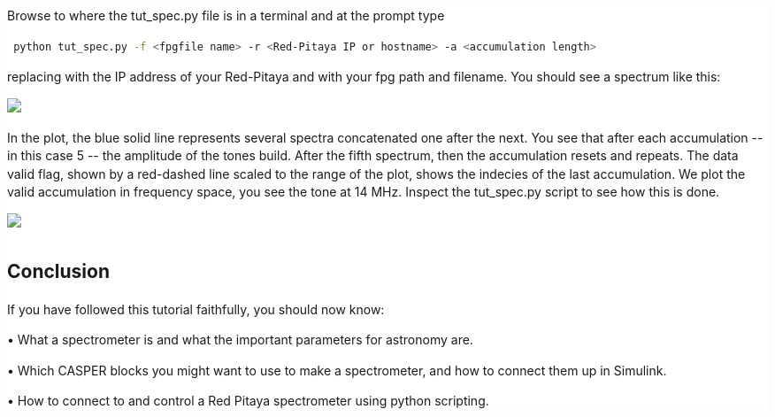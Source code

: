 Browse to where the tut_spec.py file is in a terminal and at the prompt type

```bash
 python tut_spec.py -f <fpgfile name> -r <Red-Pitaya IP or hostname> -a <accumulation length>
```

replacing <Red-Pitaya IP or hostname> with the IP address of your Red-Pitaya and <fpgfile name> with your fpg path and filename. You should see a spectrum like this:

![](../../_static/img/red_pitaya/tut_spec/Spectrum_14MHz_all.png)

In the plot, the blue solid line represents several spectra concatenated one after the next.  You see that after each accumulation -- in this case 5 -- the amplitude of the tones build.  After the fifth spectrum, then the accumulation resets and repeats.  The data valid flag, shown by a red-dashed line scaled to the range of the plot, shows the indecies of the last accumulation.  We plot the valid accumulation in frequency space, you see the tone at 14 MHz.  Inspect the tut_spec.py script to see how this is done.

![](../../_static/img/red_pitaya/tut_spec/Spectrum_14MHz_zoom_freq.png)



## Conclusion ##
If you have followed this tutorial faithfully, you should now know:

•	What a spectrometer is and what the important parameters for astronomy are.

•	Which CASPER blocks you might want to use to make a spectrometer, and how to connect them up in Simulink.

•	How to connect to and control a Red Pitaya spectrometer using python scripting.

